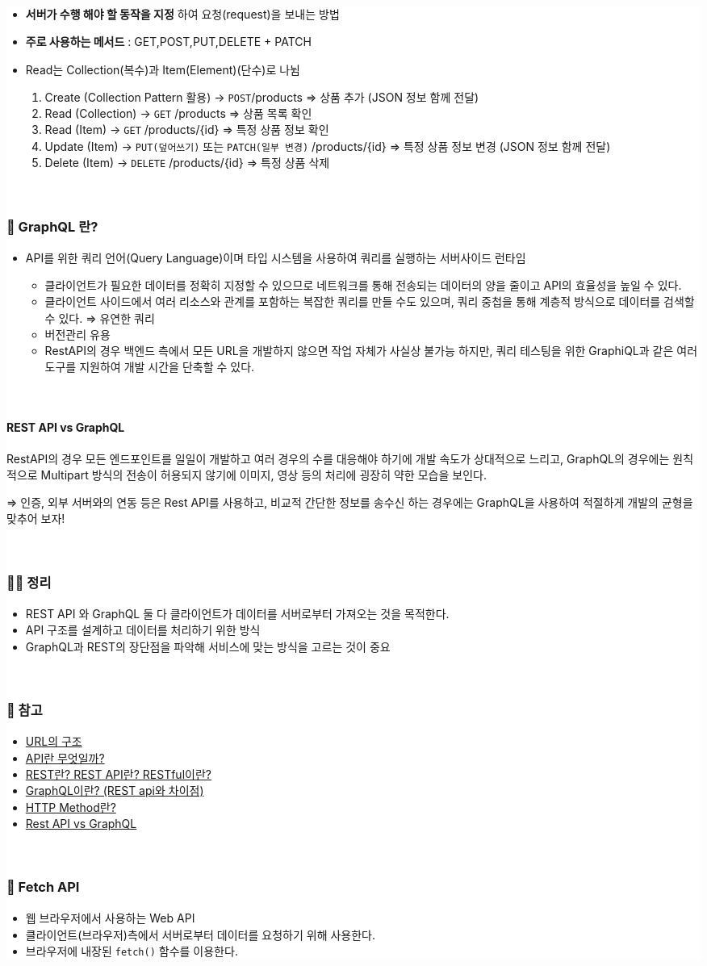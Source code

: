 - __서버가 수행 해야 할 동작을 지정__ 하여 요청(request)을 보내는 방법
- __주로 사용하는 메서드__ : GET,POST,PUT,DELETE + PATCH
- Read는 Collection(복수)과 Item(Element)(단수)로 나뉨

   1. Create (Collection Pattern 활용) → `POST`/products ⇒ 상품 추가 (JSON 정보 함께 전달)
   2. Read (Collection) → `GET` /products ⇒ 상품 목록 확인
   3. Read (Item) → `GET` /products/{id} ⇒ 특정 상품 정보 확인
   4. Update (Item) → `PUT(덮어쓰기)` 또는 `PATCH(일부 변경)` /products/{id} ⇒ 특정 상품 정보 변경 (JSON 정보 함께 전달)
   5. Delete (Item) → `DELETE` /products/{id} ⇒ 특정 상품 삭제

<br/>

### 📖 GraphQL 란?

- API를 위한 쿼리 언어(Query Language)이며 타입 시스템을 사용하여 쿼리를 실행하는 서버사이드 런타임

  - 클라이언트가 필요한 데이터를 정확히 지정할 수 있으므로 네트워크를 통해 전송되는 데이터의 양을 줄이고 API의 효율성을 높일 수 있다.
  - 클라이언트 사이드에서 여러 리소스와 관계를 포함하는 복잡한 쿼리를 만들 수도 있으며, 쿼리 중첩을 통해 계층적 방식으로 데이터를 검색할 수 있다. ⇒ 유연한 쿼리
  - 버전관리 유용
  - RestAPI의 경우 백엔드 측에서 모든 URL을 개발하지 않으면 작업 자체가 사실상 불가능 하지만, 쿼리 테스팅을 위한 GraphiQL과 같은 여러 도구를 지원하여 개발 시간을 단축할 수 있다.

<br/>

#### REST API vs GraphQL

RestAPI의 경우 모든 엔드포인트를 일일이 개발하고 여러 경우의 수를 대응해야 하기에 개발 속도가 상대적으로 느리고, GraphQL의 경우에는 원칙적으로 Multipart 방식의 전송이 허용되지 않기에 이미지, 영상 등의 처리에 굉장히 약한 모습을 보인다.

⇒ 인증, 외부 서버와의 연동 등은 Rest API를 사용하고, 비교적 간단한 정보를 송수신 하는 경우에는 GraphQL을 사용하여 적절하게 개발의 균형을 맞추어 보자!

<br>

### ✍🏻 정리

- REST API 와 GraphQL 둘 다 클라이언트가 데이터를 서버로부터 가져오는 것을 목적한다.
- API 구조를 설계하고 데이터를 처리하기 위한 방식
- GraphQL과 REST의 장단점을 파악해 서비스에 맞는 방식을 고르는 것이 중요

<br>

### 🔗 참고

- [URL의 구조](https://velog.io/@liankim/URL의-구조)
- [API란 무엇일까?](https://velog.io/@kwontae1313/API란-무엇일까)
- [REST란? REST API란? RESTful이란?](https://velog.io/@seokkitdo/Network-REST란-REST-API란-RESTful이란)
- [GraphQL이란? (REST api와 차이점)](https://hahahoho5915.tistory.com/63)
- [HTTP Method란?](https://youwjune.tistory.com/42)
- [Rest API vs GraphQL](https://blog.toktokhan.dev/rest-api-vs-graphql-7348f54a220b)

<br/>

### 📖 Fetch API

- 웹 브라우저에서 사용하는 Web API
- 클라이언트(브라우저)측에서 서버로부터 데이터를 요청하기 위해 사용한다.
- 브라우저에 내장된 `fetch()` 함수를 이용한다.
